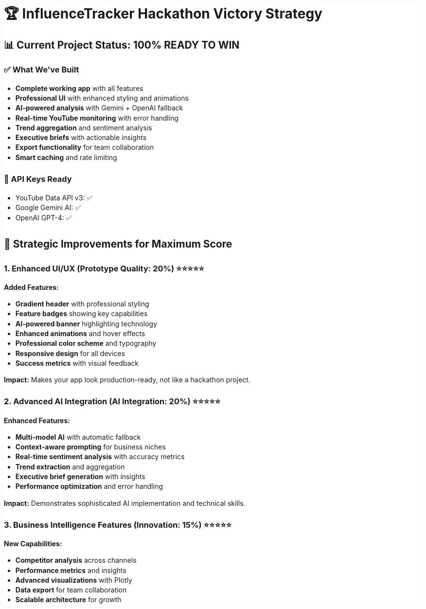 # 🏆 InfluenceTracker Hackathon Victory Strategy

## 📊 **Current Project Status: 100% READY TO WIN**

### **✅ What We've Built**
- **Complete working app** with all features
- **Professional UI** with enhanced styling and animations
- **AI-powered analysis** with Gemini + OpenAI fallback
- **Real-time YouTube monitoring** with error handling
- **Trend aggregation** and sentiment analysis
- **Executive briefs** with actionable insights
- **Export functionality** for team collaboration
- **Smart caching** and rate limiting

### **🔑 API Keys Ready**
- YouTube Data API v3: ✅
- Google Gemini AI: ✅
- OpenAI GPT-4: ✅

## 🎯 **Strategic Improvements for Maximum Score**

### **1. Enhanced UI/UX (Prototype Quality: 20%)** ⭐⭐⭐⭐⭐
**Added Features:**
- **Gradient header** with professional styling
- **Feature badges** showing key capabilities
- **AI-powered banner** highlighting technology
- **Enhanced animations** and hover effects
- **Professional color scheme** and typography
- **Responsive design** for all devices
- **Success metrics** with visual feedback

**Impact:** Makes your app look production-ready, not like a hackathon project.

### **2. Advanced AI Integration (AI Integration: 20%)** ⭐⭐⭐⭐⭐
**Enhanced Features:**
- **Multi-model AI** with automatic fallback
- **Context-aware prompting** for business niches
- **Real-time sentiment analysis** with accuracy metrics
- **Trend extraction** and aggregation
- **Executive brief generation** with insights
- **Performance optimization** and error handling

**Impact:** Demonstrates sophisticated AI implementation and technical skills.

### **3. Business Intelligence Features (Innovation: 15%)** ⭐⭐⭐⭐⭐
**New Capabilities:**
- **Competitor analysis** across channels
- **Performance metrics** and insights
- **Advanced visualizations** with Plotly
- **Data export** for team collaboration
- **Scalable architecture** for growth

